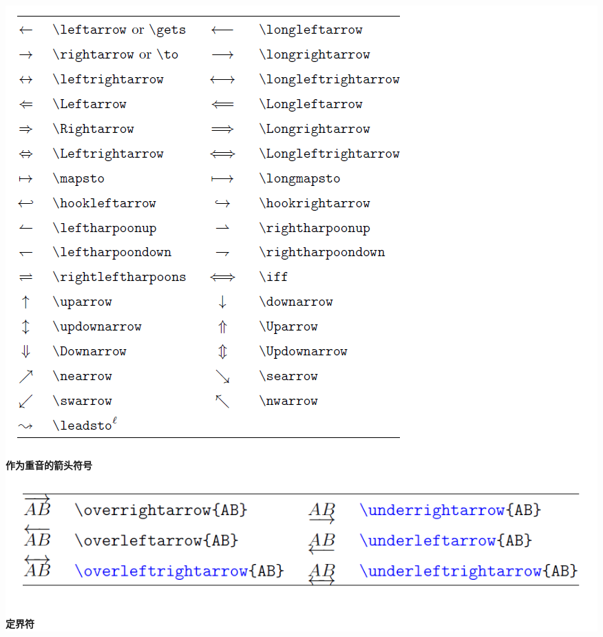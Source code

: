 ![](/images/posts/2019-10-15/sign7.png)

**作为重音的箭头符号**

![](/images/posts/2019-10-15/sign8.png)

**定界符**
